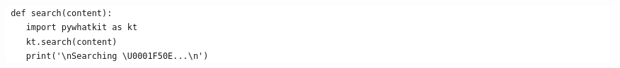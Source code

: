 ```
 def search(content):
 	import pywhatkit as kt
 	kt.search(content)	
 	print('\nSearching \U0001F50E...\n')
```

